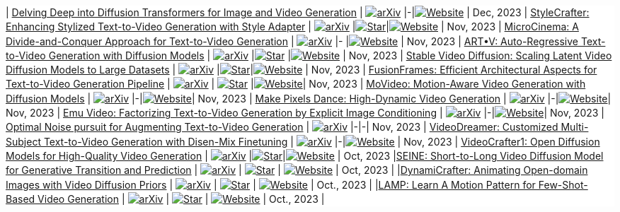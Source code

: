 | [Delving Deep into Diffusion Transformers for Image and Video Generation](https://arxiv.org/abs/2312.04557) | [![arXiv](https://img.shields.io/badge/arXiv-b31b1b.svg)](https://arxiv.org/abs/2312.04557) |-|[![Website](https://img.shields.io/badge/Website-9cf)](https://www.shoufachen.com/gentron_website/) | Dec, 2023
| [StyleCrafter: Enhancing Stylized Text-to-Video Generation with Style Adapter](https://arxiv.org/abs/2312.00330) | [![arXiv](https://img.shields.io/badge/arXiv-b31b1b.svg)](https://arxiv.org/abs/2312.00330) |[![Star](https://img.shields.io/github/stars/GongyeLiu/StyleCrafter.svg?style=social&label=Star)](https://github.com/GongyeLiu/StyleCrafter)|[![Website](https://img.shields.io/badge/Website-9cf)](https://gongyeliu.github.io/StyleCrafter.github.io/) | Nov, 2023
| [MicroCinema: A Divide-and-Conquer Approach for Text-to-Video Generation](https://arxiv.org/abs/2311.18829) | [![arXiv](https://img.shields.io/badge/arXiv-b31b1b.svg)](https://arxiv.org/abs/2311.18829) |- |[![Website](https://img.shields.io/badge/Website-9cf)](https://wangyanhui666.github.io/MicroCinema.github.io/) | Nov, 2023
| [ART•V: Auto-Regressive Text-to-Video Generation with Diffusion Models](https://arxiv.org/abs/2311.18834) | [![arXiv](https://img.shields.io/badge/arXiv-b31b1b.svg)](https://arxiv.org/abs/2311.18834) |[![Star](https://img.shields.io/github/stars/WarranWeng/ART.V.svg?style=social&label=Star)](https://github.com/WarranWeng/ART.V) |[![Website](https://img.shields.io/badge/Website-9cf)](https://warranweng.github.io/art.v) | Nov, 2023
| [Stable Video Diffusion: Scaling Latent Video Diffusion Models to Large Datasets](https://arxiv.org/abs/2311.15127) | [![arXiv](https://img.shields.io/badge/arXiv-b31b1b.svg)](https://arxiv.org/abs/2311.15127) |[![Star](https://img.shields.io/github/stars/Stability-AI/generative-models.svg?style=social&label=Star)](https://github.com/Stability-AI/generative-models)|[![Website](https://img.shields.io/badge/Website-9cf)](https://huggingface.co/stabilityai/stable-video-diffusion-img2vid) | Nov, 2023
| [FusionFrames: Efficient Architectural Aspects for Text-to-Video Generation Pipeline](https://arxiv.org/abs/2311.13073) | [![arXiv](https://img.shields.io/badge/arXiv-b31b1b.svg)](https://arxiv.org/abs/2311.13073) | [![Star](https://img.shields.io/github/stars/ai-forever/KandinskyVideo.svg?style=social&label=Star)](https://github.com/ai-forever/KandinskyVideo) |[![Website](https://img.shields.io/badge/Website-9cf)](https://ai-forever.github.io/kandinsky-video/)| Nov, 2023
| [MoVideo: Motion-Aware Video Generation with Diffusion Models](https://arxiv.org/abs/2311.11325) | [![arXiv](https://img.shields.io/badge/arXiv-b31b1b.svg)](https://arxiv.org/abs/2311.11325) |-|[![Website](https://img.shields.io/badge/Website-9cf)](https://jingyunliang.github.io/MoVideo/)| Nov, 2023
| [Make Pixels Dance: High-Dynamic Video Generation](https://arxiv.org/abs/2311.10982) | [![arXiv](https://img.shields.io/badge/arXiv-b31b1b.svg)](https://arxiv.org/abs/2311.10982) |-|[![Website](https://img.shields.io/badge/Website-9cf)](https://makepixelsdance.github.io/)| Nov, 2023
| [Emu Video: Factorizing Text-to-Video Generation by Explicit Image Conditioning](https://arxiv.org/abs/2311.10709) | [![arXiv](https://img.shields.io/badge/arXiv-b31b1b.svg)](https://arxiv.org/abs/2311.10709) |-|[![Website](https://img.shields.io/badge/Website-9cf)](https://emu-video.metademolab.com/)| Nov, 2023
| [Optimal Noise pursuit for Augmenting Text-to-Video Generation](https://arxiv.org/abs/2311.00949) | [![arXiv](https://img.shields.io/badge/arXiv-b31b1b.svg)](https://arxiv.org/abs/2311.00949) |-|-| Nov, 2023
| [VideoDreamer: Customized Multi-Subject Text-to-Video Generation with Disen-Mix Finetuning](https://arxiv.org/abs/2311.00990) | [![arXiv](https://img.shields.io/badge/arXiv-b31b1b.svg)](https://arxiv.org/abs/2311.00990) |-|[![Website](https://img.shields.io/badge/Website-9cf)](https://videodreamer23.github.io/) | Nov, 2023
| [VideoCrafter1: Open Diffusion Models for High-Quality Video Generation](https://arxiv.org/abs/2310.19512) | [![arXiv](https://img.shields.io/badge/arXiv-b31b1b.svg)](https://arxiv.org/abs/2310.19512) |[![Star](https://img.shields.io/github/stars/VideoCrafter/VideoCrafter.svg?style=social&label=Star)](https://github.com/VideoCrafter/VideoCrafter)|[![Website](https://img.shields.io/badge/Website-9cf)](https://ailab-cvc.github.io/videocrafter/) | Oct, 2023
|[SEINE: Short-to-Long Video Diffusion Model for Generative Transition and Prediction](https://arxiv.org/abs/2310.20700) | [![arXiv](https://img.shields.io/badge/arXiv-b31b1b.svg)](https://arxiv.org/abs/2310.20700)  | [![Star](https://img.shields.io/github/stars/Vchitect/SEINE?style=social)](https://github.com/Vchitect/SEINE) | [![Website](https://img.shields.io/badge/Website-9cf)](https://vchitect.github.io/SEINE-project/) | Oct, 2023 |
|[DynamiCrafter: Animating Open-domain Images with Video Diffusion Priors](https://arxiv.org/abs/2310.12190) | [![arXiv](https://img.shields.io/badge/arXiv-b31b1b.svg)](https://arxiv.org/abs/2310.12190) | [![Star](https://img.shields.io/github/stars/AILab-CVC/VideoCrafter.svg?style=social&label=Star)](https://github.com/AILab-CVC/VideoCrafter) | [![Website](https://img.shields.io/badge/Website-9cf)](https://ailab-cvc.github.io/videocrafter/) | Oct., 2023 |
|[LAMP: Learn A Motion Pattern for Few-Shot-Based Video Generation](https://arxiv.org/abs/2310.10769) | [![arXiv](https://img.shields.io/badge/arXiv-b31b1b.svg)](https://arxiv.org/abs/2310.10769) | [![Star](https://img.shields.io/github/stars/RQ-Wu/LAMP.svg?style=social&label=Star)](https://github.com/RQ-Wu/LAMP) | [![Website](https://img.shields.io/badge/Website-9cf)](https://rq-wu.github.io/projects/LAMP/) | Oct., 2023 |